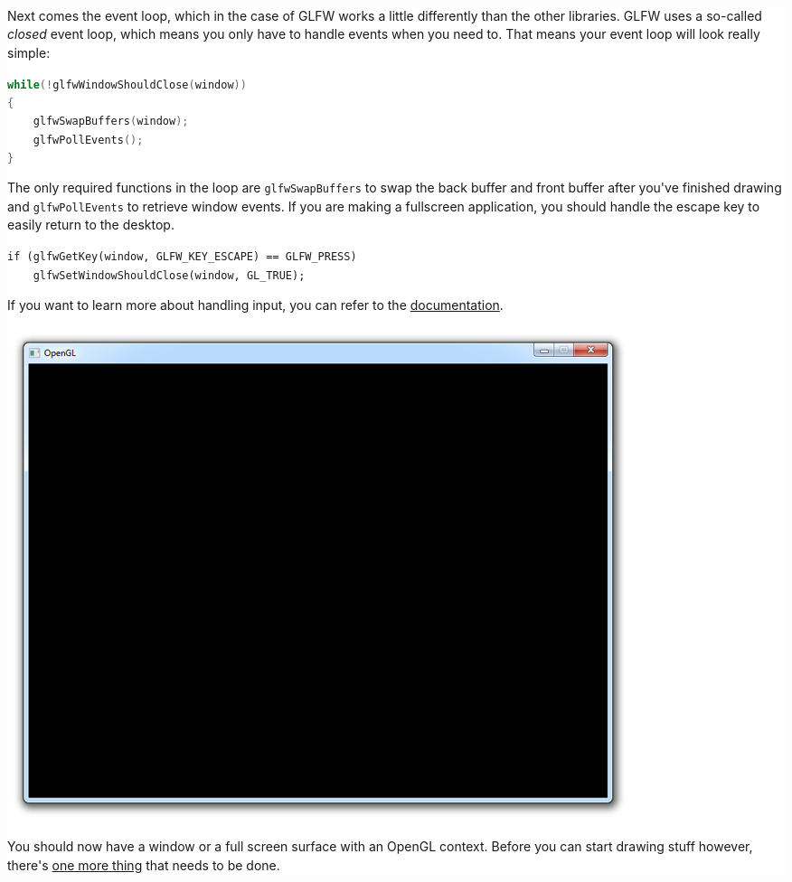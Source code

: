 Next comes the event loop, which in the case of GLFW works a little differently than the other libraries. GLFW uses a so-called _closed_ event loop, which means you only have to handle events when you need to. That means your event loop will look really simple:

```cpp
while(!glfwWindowShouldClose(window))
{
    glfwSwapBuffers(window);
    glfwPollEvents();
}
```

The only required functions in the loop are `glfwSwapBuffers` to swap the back buffer and front buffer after you've finished drawing and `glfwPollEvents` to retrieve window events. If you are making a fullscreen application, you should handle the escape key to easily return to the desktop.

    if (glfwGetKey(window, GLFW_KEY_ESCAPE) == GLFW_PRESS)
    	glfwSetWindowShouldClose(window, GL_TRUE);

If you want to learn more about handling input, you can refer to the [documentation](http://www.glfw.org/docs/3.0/group__input.html).

![](media/img/c1_window.png)

You should now have a window or a full screen surface with an OpenGL context. Before you can start drawing stuff however, there's [one more thing](#Onemorething) that needs to be done.
